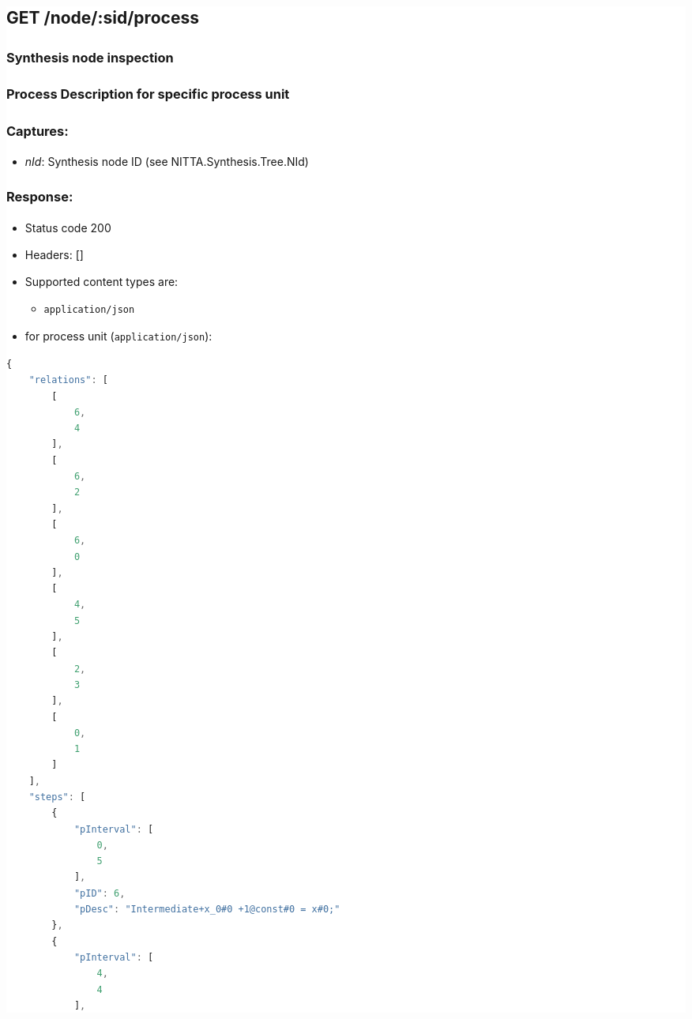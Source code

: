 ## GET /node/:sid/process

### Synthesis node inspection


### Process Description for specific process unit


### Captures:

- *nId*: Synthesis node ID (see NITTA.Synthesis.Tree.NId)

### Response:

- Status code 200
- Headers: []

- Supported content types are:

    - `application/json`

- for process unit (`application/json`):

```javascript
{
    "relations": [
        [
            6,
            4
        ],
        [
            6,
            2
        ],
        [
            6,
            0
        ],
        [
            4,
            5
        ],
        [
            2,
            3
        ],
        [
            0,
            1
        ]
    ],
    "steps": [
        {
            "pInterval": [
                0,
                5
            ],
            "pID": 6,
            "pDesc": "Intermediate+x_0#0 +1@const#0 = x#0;"
        },
        {
            "pInterval": [
                4,
                4
            ],
```
